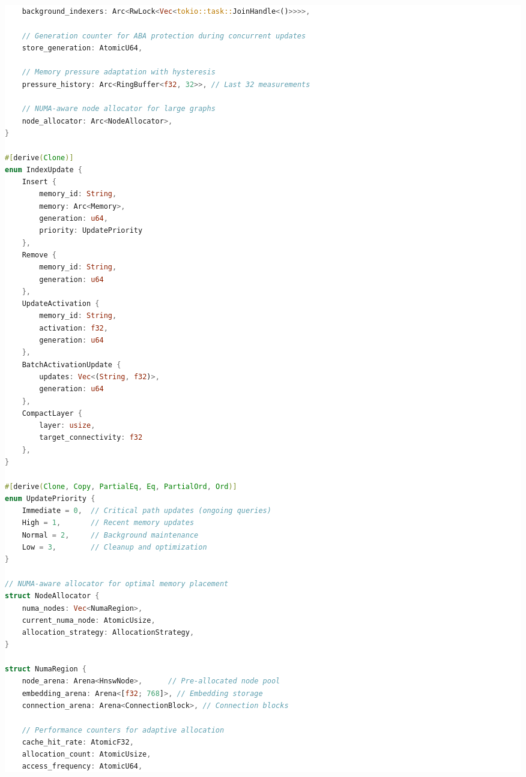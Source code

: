 ```rust
    background_indexers: Arc<RwLock<Vec<tokio::task::JoinHandle<()>>>>,
    
    // Generation counter for ABA protection during concurrent updates
    store_generation: AtomicU64,
    
    // Memory pressure adaptation with hysteresis
    pressure_history: Arc<RingBuffer<f32, 32>>, // Last 32 measurements
    
    // NUMA-aware node allocator for large graphs
    node_allocator: Arc<NodeAllocator>,
}

#[derive(Clone)]
enum IndexUpdate {
    Insert { 
        memory_id: String, 
        memory: Arc<Memory>, 
        generation: u64,
        priority: UpdatePriority 
    },
    Remove { 
        memory_id: String, 
        generation: u64 
    },
    UpdateActivation { 
        memory_id: String, 
        activation: f32, 
        generation: u64 
    },
    BatchActivationUpdate {
        updates: Vec<(String, f32)>,
        generation: u64
    },
    CompactLayer {
        layer: usize,
        target_connectivity: f32
    },
}

#[derive(Clone, Copy, PartialEq, Eq, PartialOrd, Ord)]
enum UpdatePriority {
    Immediate = 0,  // Critical path updates (ongoing queries)
    High = 1,       // Recent memory updates
    Normal = 2,     // Background maintenance
    Low = 3,        // Cleanup and optimization
}

// NUMA-aware allocator for optimal memory placement
struct NodeAllocator {
    numa_nodes: Vec<NumaRegion>,
    current_numa_node: AtomicUsize,
    allocation_strategy: AllocationStrategy,
}

struct NumaRegion {
    node_arena: Arena<HnswNode>,      // Pre-allocated node pool
    embedding_arena: Arena<[f32; 768]>, // Embedding storage
    connection_arena: Arena<ConnectionBlock>, // Connection blocks
    
    // Performance counters for adaptive allocation
    cache_hit_rate: AtomicF32,
    allocation_count: AtomicUsize,
    access_frequency: AtomicU64,
```